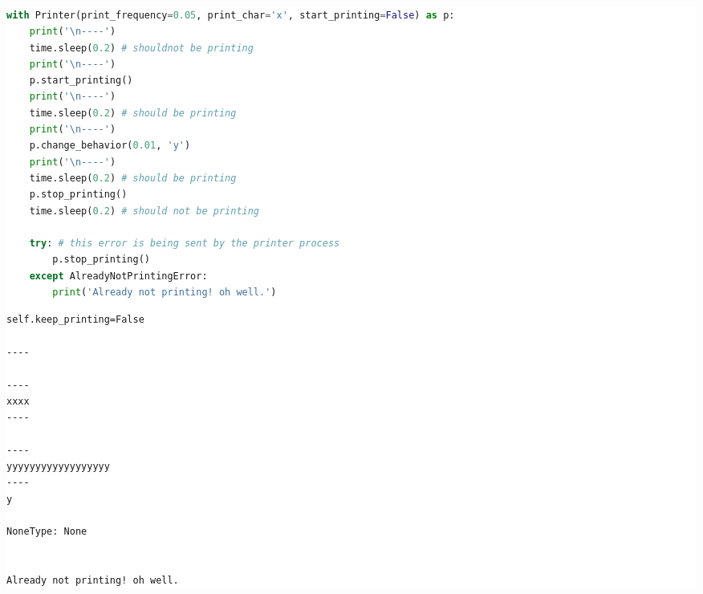 
```python
with Printer(print_frequency=0.05, print_char='x', start_printing=False) as p:
    print('\n----')
    time.sleep(0.2) # shouldnot be printing
    print('\n----')
    p.start_printing()
    print('\n----')
    time.sleep(0.2) # should be printing
    print('\n----')
    p.change_behavior(0.01, 'y')
    print('\n----')
    time.sleep(0.2) # should be printing
    p.stop_printing()
    time.sleep(0.2) # should not be printing
    
    try: # this error is being sent by the printer process
        p.stop_printing()
    except AlreadyNotPrintingError:
        print('Already not printing! oh well.')
```

    self.keep_printing=False
    
    ----
    
    ----
    xxxx
    ----
    
    ----
    yyyyyyyyyyyyyyyyyy
    ----
    y

    NoneType: None


    Already not printing! oh well.

